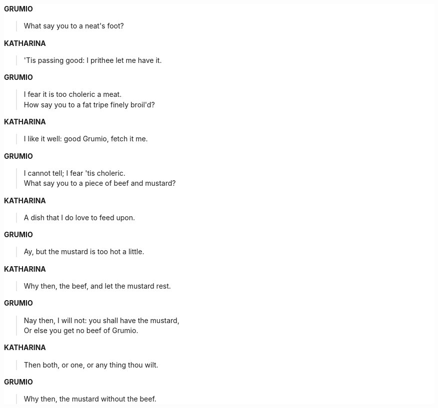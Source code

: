 <A NAME=speech3><b>GRUMIO</b></a>
<blockquote>
<A NAME=17>What say you to a neat's foot?</A><br>
</blockquote>

<A NAME=speech4><b>KATHARINA</b></a>
<blockquote>
<A NAME=18>'Tis passing good: I prithee let me have it.</A><br>
</blockquote>

<A NAME=speech5><b>GRUMIO</b></a>
<blockquote>
<A NAME=19>I fear it is too choleric a meat.</A><br>
<A NAME=20>How say you to a fat tripe finely broil'd?</A><br>
</blockquote>

<A NAME=speech6><b>KATHARINA</b></a>
<blockquote>
<A NAME=21>I like it well: good Grumio, fetch it me.</A><br>
</blockquote>

<A NAME=speech7><b>GRUMIO</b></a>
<blockquote>
<A NAME=22>I cannot tell; I fear 'tis choleric.</A><br>
<A NAME=23>What say you to a piece of beef and mustard?</A><br>
</blockquote>

<A NAME=speech8><b>KATHARINA</b></a>
<blockquote>
<A NAME=24>A dish that I do love to feed upon.</A><br>
</blockquote>

<A NAME=speech9><b>GRUMIO</b></a>
<blockquote>
<A NAME=25>Ay, but the mustard is too hot a little.</A><br>
</blockquote>

<A NAME=speech10><b>KATHARINA</b></a>
<blockquote>
<A NAME=26>Why then, the beef, and let the mustard rest.</A><br>
</blockquote>

<A NAME=speech11><b>GRUMIO</b></a>
<blockquote>
<A NAME=27>Nay then, I will not: you shall have the mustard,</A><br>
<A NAME=28>Or else you get no beef of Grumio.</A><br>
</blockquote>

<A NAME=speech12><b>KATHARINA</b></a>
<blockquote>
<A NAME=29>Then both, or one, or any thing thou wilt.</A><br>
</blockquote>

<A NAME=speech13><b>GRUMIO</b></a>
<blockquote>
<A NAME=30>Why then, the mustard without the beef.</A><br>
</blockquote>
